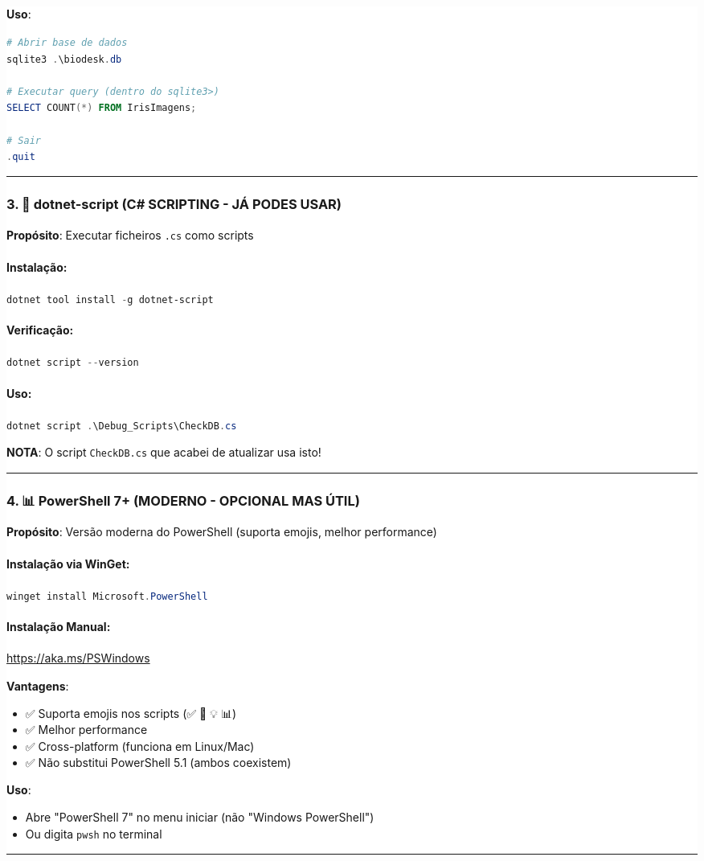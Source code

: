 **Uso**:
```powershell
# Abrir base de dados
sqlite3 .\biodesk.db

# Executar query (dentro do sqlite3>)
SELECT COUNT(*) FROM IrisImagens;

# Sair
.quit
```

---

### 3. 🔧 dotnet-script (C# SCRIPTING - JÁ PODES USAR)

**Propósito**: Executar ficheiros `.cs` como scripts

#### Instalação:
```powershell
dotnet tool install -g dotnet-script
```

#### Verificação:
```powershell
dotnet script --version
```

#### Uso:
```powershell
dotnet script .\Debug_Scripts\CheckDB.cs
```

**NOTA**: O script `CheckDB.cs` que acabei de atualizar usa isto!

---

### 4. 📊 PowerShell 7+ (MODERNO - OPCIONAL MAS ÚTIL)

**Propósito**: Versão moderna do PowerShell (suporta emojis, melhor performance)

#### Instalação via WinGet:
```powershell
winget install Microsoft.PowerShell
```

#### Instalação Manual:
https://aka.ms/PSWindows

**Vantagens**:
- ✅ Suporta emojis nos scripts (✅ 🚨 💡 📊)
- ✅ Melhor performance
- ✅ Cross-platform (funciona em Linux/Mac)
- ✅ Não substitui PowerShell 5.1 (ambos coexistem)

**Uso**:
- Abre "PowerShell 7" no menu iniciar (não "Windows PowerShell")
- Ou digita `pwsh` no terminal

---